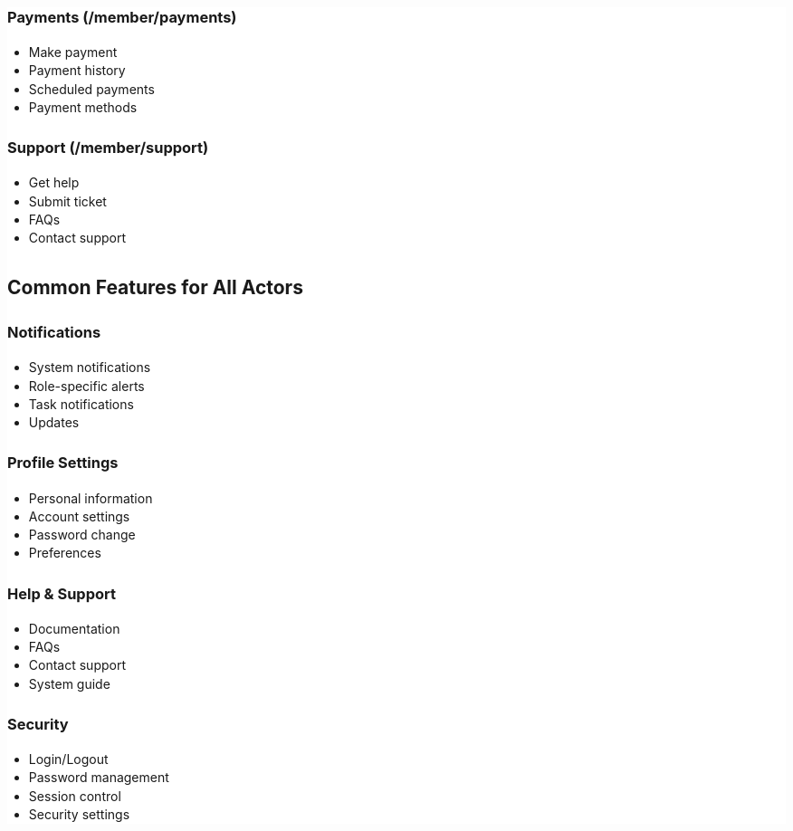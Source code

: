 ### Payments (/member/payments)
- Make payment
- Payment history
- Scheduled payments
- Payment methods

### Support (/member/support)
- Get help
- Submit ticket
- FAQs
- Contact support

## Common Features for All Actors

### Notifications
- System notifications
- Role-specific alerts
- Task notifications
- Updates

### Profile Settings
- Personal information
- Account settings
- Password change
- Preferences

### Help & Support
- Documentation
- FAQs
- Contact support
- System guide

### Security
- Login/Logout
- Password management
- Session control
- Security settings 